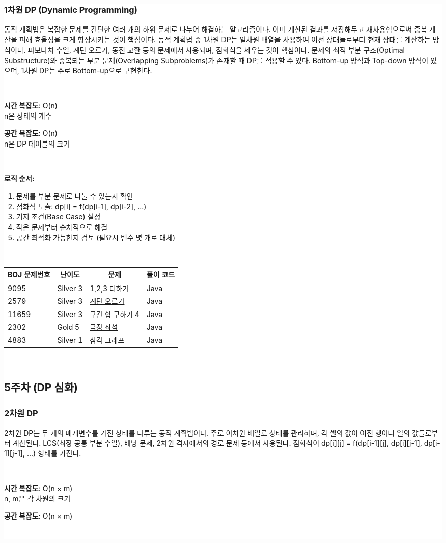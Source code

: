 ### 1차원 DP (Dynamic Programming)

동적 계획법은 복잡한 문제를 간단한 여러 개의 하위 문제로 나누어 해결하는 알고리즘이다. 이미 계산된 결과를 저장해두고 재사용함으로써 중복 계산을 피해 효율성을 크게 향상시키는 것이 핵심이다. 동적 계획법 중 1차원 DP는 일차원 배열을 사용하여 이전 상태들로부터 현재 상태를 계산하는 방식이다. 피보나치 수열, 계단 오르기, 동전 교환 등의 문제에서 사용되며, 점화식을 세우는 것이 핵심이다. 문제의 최적 부분 구조(Optimal Substructure)와 중복되는 부분 문제(Overlapping Subproblems)가 존재할 때 DP를 적용할 수 있다. Bottom-up 방식과 Top-down 방식이 있으며, 1차원 DP는 주로 Bottom-up으로 구현한다.

<br>

**시간 복잡도**: O(n)<br>
n은 상태의 개수<br>

**공간 복잡도**: O(n)<br>
n은 DP 테이블의 크기<br>

<br>

**로직 순서:**

1. 문제를 부분 문제로 나눌 수 있는지 확인
2. 점화식 도출: dp[i] = f(dp[i-1], dp[i-2], ...)
3. 기저 조건(Base Case) 설정
4. 작은 문제부터 순차적으로 해결
5. 공간 최적화 가능한지 검토 (필요시 변수 몇 개로 대체)

<br>

| BOJ 문제번호 | 난이도   | 문제                                                      | 풀이 코드                            |
| ------------ | -------- | --------------------------------------------------------- | ------------------------------------ |
| 9095         | Silver 3 | [1,2,3 더하기](https://www.acmicpc.net/problem/9095)      | [Java](./4_DP/BOJ_S3_9095/README.md) |
| 2579         | Silver 3 | [계단 오르기](https://www.acmicpc.net/problem/2579)       | Java                                 |
| 11659        | Silver 3 | [구간 합 구하기 4](https://www.acmicpc.net/problem/11659) | Java                                 |
| 2302         | Gold 5   | [극장 좌석](https://www.acmicpc.net/problem/2302)         | Java                                 |
| 4883         | Silver 1 | [삼각 그래프](https://www.acmicpc.net/problem/4883)       | Java                                 |

<br>

## 5주차 (DP 심화)

### 2차원 DP

2차원 DP는 두 개의 매개변수를 가진 상태를 다루는 동적 계획법이다. 주로 이차원 배열로 상태를 관리하며, 각 셀의 값이 이전 행이나 열의 값들로부터 계산된다. LCS(최장 공통 부분 수열), 배낭 문제, 2차원 격자에서의 경로 문제 등에서 사용된다. 점화식이 dp[i][j] = f(dp[i-1][j], dp[i][j-1], dp[i-1][j-1], ...) 형태를 가진다.

<br>

**시간 복잡도**: O(n × m)<br>
n, m은 각 차원의 크기<br>

**공간 복잡도**: O(n × m)<br>

<br>
